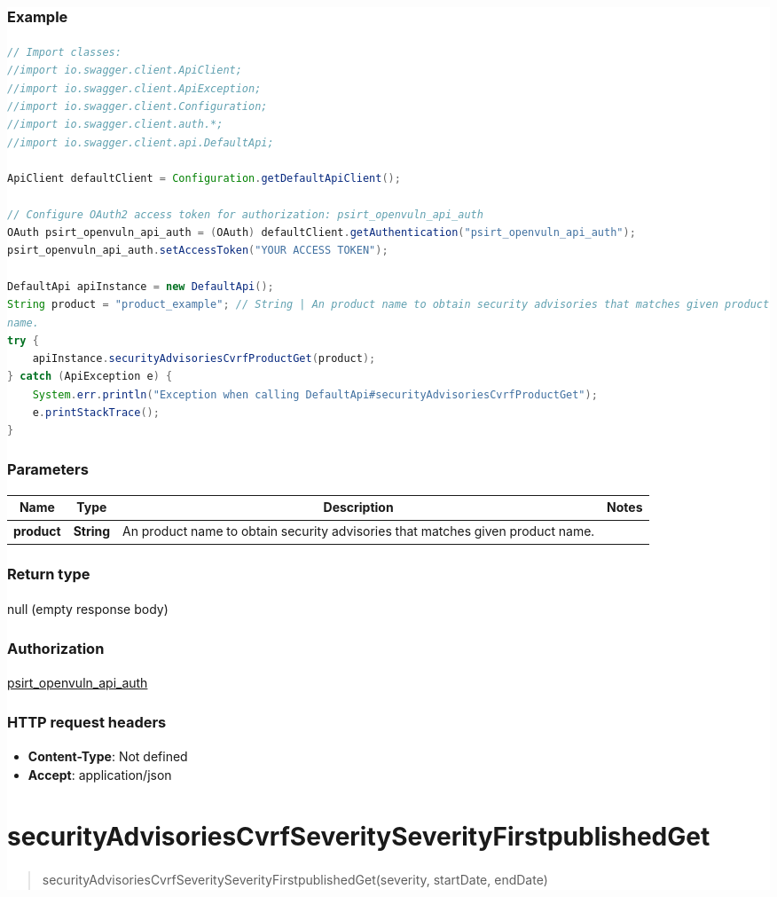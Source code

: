 ### Example
```java
// Import classes:
//import io.swagger.client.ApiClient;
//import io.swagger.client.ApiException;
//import io.swagger.client.Configuration;
//import io.swagger.client.auth.*;
//import io.swagger.client.api.DefaultApi;

ApiClient defaultClient = Configuration.getDefaultApiClient();

// Configure OAuth2 access token for authorization: psirt_openvuln_api_auth
OAuth psirt_openvuln_api_auth = (OAuth) defaultClient.getAuthentication("psirt_openvuln_api_auth");
psirt_openvuln_api_auth.setAccessToken("YOUR ACCESS TOKEN");

DefaultApi apiInstance = new DefaultApi();
String product = "product_example"; // String | An product name to obtain security advisories that matches given product name.
try {
    apiInstance.securityAdvisoriesCvrfProductGet(product);
} catch (ApiException e) {
    System.err.println("Exception when calling DefaultApi#securityAdvisoriesCvrfProductGet");
    e.printStackTrace();
}
```

### Parameters

Name | Type | Description  | Notes
------------- | ------------- | ------------- | -------------
 **product** | **String**| An product name to obtain security advisories that matches given product name. |

### Return type

null (empty response body)

### Authorization

[psirt_openvuln_api_auth](../README.md#psirt_openvuln_api_auth)

### HTTP request headers

 - **Content-Type**: Not defined
 - **Accept**: application/json

<a name="securityAdvisoriesCvrfSeveritySeverityFirstpublishedGet"></a>
# **securityAdvisoriesCvrfSeveritySeverityFirstpublishedGet**
> securityAdvisoriesCvrfSeveritySeverityFirstpublishedGet(severity, startDate, endDate)
